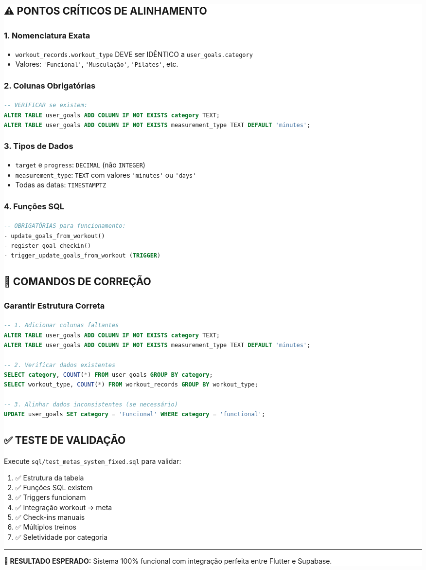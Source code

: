 ## ⚠️ PONTOS CRÍTICOS DE ALINHAMENTO

### 1. **Nomenclatura Exata**
- `workout_records.workout_type` DEVE ser IDÊNTICO a `user_goals.category`
- Valores: `'Funcional'`, `'Musculação'`, `'Pilates'`, etc.

### 2. **Colunas Obrigatórias**
```sql
-- VERIFICAR se existem:
ALTER TABLE user_goals ADD COLUMN IF NOT EXISTS category TEXT;
ALTER TABLE user_goals ADD COLUMN IF NOT EXISTS measurement_type TEXT DEFAULT 'minutes';
```

### 3. **Tipos de Dados**
- `target` e `progress`: `DECIMAL` (não `INTEGER`)
- `measurement_type`: `TEXT` com valores `'minutes'` ou `'days'`
- Todas as datas: `TIMESTAMPTZ`

### 4. **Funções SQL**
```sql
-- OBRIGATÓRIAS para funcionamento:
- update_goals_from_workout()
- register_goal_checkin()
- trigger_update_goals_from_workout (TRIGGER)
```

## 🔧 COMANDOS DE CORREÇÃO

### Garantir Estrutura Correta
```sql
-- 1. Adicionar colunas faltantes
ALTER TABLE user_goals ADD COLUMN IF NOT EXISTS category TEXT;
ALTER TABLE user_goals ADD COLUMN IF NOT EXISTS measurement_type TEXT DEFAULT 'minutes';

-- 2. Verificar dados existentes
SELECT category, COUNT(*) FROM user_goals GROUP BY category;
SELECT workout_type, COUNT(*) FROM workout_records GROUP BY workout_type;

-- 3. Alinhar dados inconsistentes (se necessário)
UPDATE user_goals SET category = 'Funcional' WHERE category = 'functional';
```

## ✅ TESTE DE VALIDAÇÃO

Execute `sql/test_metas_system_fixed.sql` para validar:

1. ✅ Estrutura da tabela
2. ✅ Funções SQL existem
3. ✅ Triggers funcionam
4. ✅ Integração workout → meta
5. ✅ Check-ins manuais
6. ✅ Múltiplos treinos
7. ✅ Seletividade por categoria

---

**🎯 RESULTADO ESPERADO:** Sistema 100% funcional com integração perfeita entre Flutter e Supabase.

